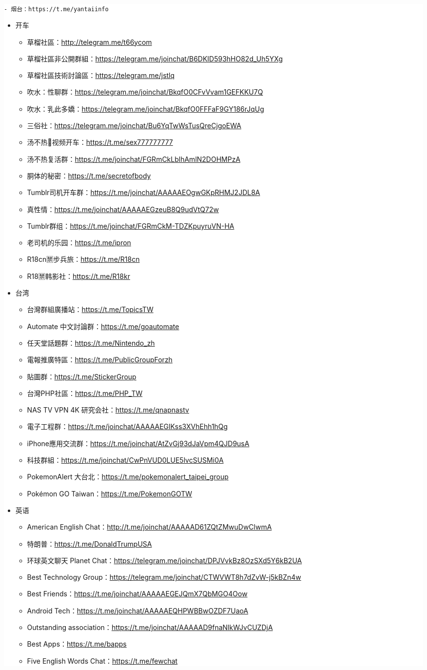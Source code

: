     - 烟台：https://t.me/yantaiinfo

- 开车

    - 草榴社區：http://telegram.me/t66ycom

    - 草榴社區非公開群組：https://telegram.me/joinchat/B6DKID593hHO82d_Uh5YXg

    - 草榴社區技術討論區：https://telegram.me/jstlq

    - 吹水：性聊群：https://telegram.me/joinchat/BkqfO0CFvVvam1GEFKKU7Q

    - 吹水：乳此多嬌：https://telegram.me/joinchat/BkqfO0FFFaF9GY186rJqUg

    - 三俗社：https://telegram.me/joinchat/Bu6YqTwWsTusQreCjgoEWA

    - 汤不热🔞视频开车：https://t.me/sex777777777

    - 汤不热复活群：https://t.me/joinchat/FGRmCkLblhAmlN2DOHMPzA

    - 胴体的秘密：https://t.me/secretofbody
    - Tumblr司机开车群：https://t.me/joinchat/AAAAAEOgwGKpRHMJ2JDL8A

    - 真性情：https://t.me/joinchat/AAAAAEGzeuB8Q9udVtQ72w
    - Tumblr群组：https://t.me/joinchat/FGRmCkM-TDZKpuyruVN-HA

    - 老司机的乐园：https://t.me/ipron
    - R18cn🈲步兵旅：https://t.me/R18cn
    - R18🈲韩影社：https://t.me/R18kr

- 台湾

    - 台灣群組廣播站：https://t.me/TopicsTW
    - Automate 中文討論群：https://t.me/goautomate

    - 任天堂話題群：https://t.me/Nintendo_zh

    - 電報推廣特區：https://t.me/PublicGroupForzh

    - 貼圖群：https://t.me/StickerGroup

    - 台灣PHP社區：https://t.me/PHP_TW
    - NAS TV VPN 4K 研究会社：https://t.me/qnapnastv

    - 電子工程群：https://t.me/joinchat/AAAAAEGlKss3XVhEhh1hQg
    - iPhone應用交流群：https://t.me/joinchat/AtZvGj93dJaVpm4QJD9usA

    - 科技群組：https://t.me/joinchat/CwPnVUD0LUE5lvcSUSMi0A
    - PokemonAlert 大台北：https://t.me/pokemonalert_taipei_group
    - Pokémon GO Taiwan：https://t.me/PokemonGOTW

- 英语
    - American English Chat：http://t.me/joinchat/AAAAAD61ZQtZMwuDwClwmA

    - 特朗普：https://t.me/DonaldTrumpUSA

    - 环球英文聊天 Planet Chat：https://telegram.me/joinchat/DPJVvkBz8OzSXd5Y6kB2UA
    - Best Technology Group：https://telegram.me/joinchat/CTWVWT8h7dZvW-j5kBZn4w
    - Best Friends：https://t.me/joinchat/AAAAAEGEJQmX7QbMGO4Oow
    - Android Tech：https://t.me/joinchat/AAAAAEQHPWBBwOZDF7UaoA
    - Outstanding association：https://t.me/joinchat/AAAAAD9fnaNlkWJvCUZDjA
    - Best Apps：https://t.me/bapps
    - Five English Words Chat：https://t.me/fewchat
